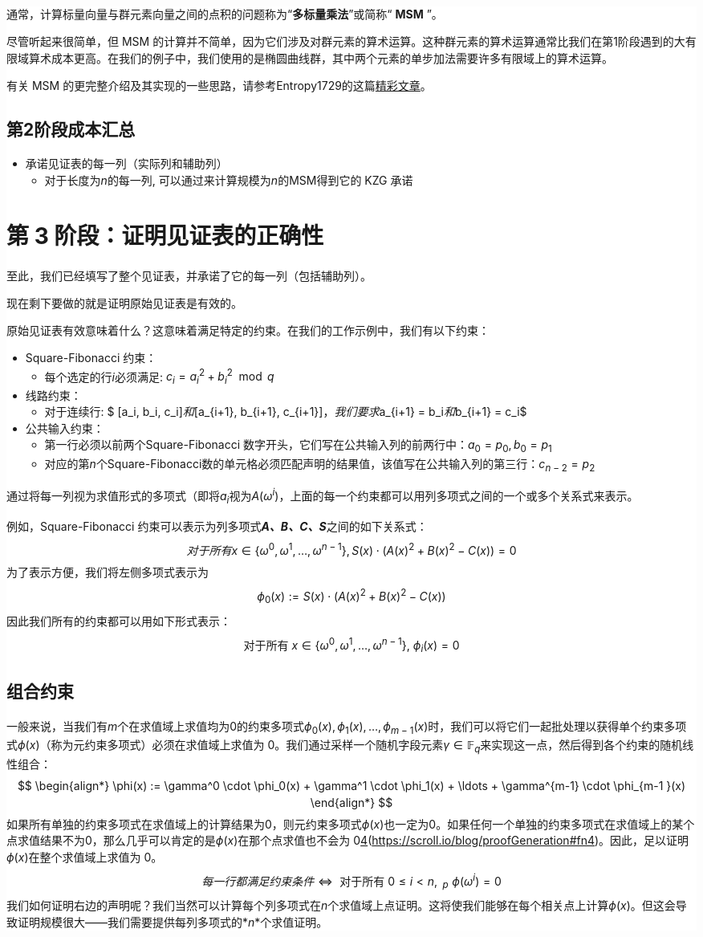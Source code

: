 通常，计算标量向量与群元素向量之间的点积的问题称为“**多标量乘法**”或简称“ **MSM** ”。

尽管听起来很简单，但 MSM 的计算并不简单，因为它们涉及对群元素的算术运算。这种群元素的算术运算通常比我们在第1阶段遇到的大有限域算术成本更高。在我们的例子中，我们使用的是椭圆曲线群，其中两个元素的单步加法需要许多有限域上的算术运算。

有关 MSM 的更完整介绍及其实现的一些思路，请参考Entropy1729的这篇[精彩文章](https://www.entropy1729.com/multiscalar-multiplication/)。

## 第2阶段成本汇总

- 承诺见证表的每一列（实际列和辅助列）
	- 对于长度为$n$的每一列, 可以通过来计算规模为$n$的MSM得到它的 KZG 承诺

# 第 3 阶段：证明见证表的正确性

至此，我们已经填写了整个见证表，并承诺了它的每一列（包括辅助列）。

现在剩下要做的就是证明原始见证表是有效的。

原始见证表有效意味着什么？这意味着满足特定的约束。在我们的工作示例中，我们有以下约束：

- Square-Fibonacci 约束：
	- 每个选定的行$i$必须满足: $c_i = a_i^2 + b_i^2 \mod q$
- 线路约束：
	- 对于连续行: $ [a_i, b_i, c_i]$和$[a_{i+1}, b_{i+1}, c_{i+1}]$， 我们要求$a_{i+1} = b_i$和$b_{i+1} = c_i$
- 公共输入约束：
	- 第一行必须以前两个Square-Fibonacci 数字开头，它们写在公共输入列的前两行中：$a_0 = p_0, b_0 = p_1$
	- 对应的第*n*个Square-Fibonacci数的单元格必须匹配声明的结果值，该值写在公共输入列的第三行：$c_{n-2} = p_2$

通过将每一列视为求值形式的多项式（即将$a_i$视为$A(ω^i)$，上面的每一个约束都可以用列多项式之间的一个或多个关系式来表示。

例如，Square-Fibonacci 约束可以表示为列多项式***A、B、C、S***之间的如下关系式：
$$
对于所有x \in \{\omega^0, \omega^1, \ldots, \omega^{n-1} \}, S(x) \cdot (A(x)^2 + B(x)^2 - C(x)) = 0
$$
为了表示方便，我们将左侧多项式表示为
$$
\phi_0(x) := S(x) \cdot (A(x)^2 + B(x)^2 - C(x))
$$
因此我们所有的约束都可以用如下形式表示：
$$
\text{ 对于所有 } x \in \{ \omega^0, \omega^1, \ldots, \omega^{n-1}\},\ \phi_i(x) = 0
$$

## 组合约束

一般来说，当我们有$m$个在求值域上求值均为0的约束多项式$\phi_0(x), \phi_1(x), \ldots, \phi_{m-1}(x)$时，我们可以将它们一起批处理以获得单个约束多项式$\phi(x)$（称为元约束多项式）必须在求值域上求值为 0。我们通过采样一个随机字段元素$\gamma \in \mathbb{F}_q$来实现这一点，然后得到各个约束的随机线性组合：
$$
\begin{align*}
\phi(x) := \gamma^0 \cdot \phi_0(x) + \gamma^1 \cdot \phi_1(x) + \ldots + \gamma^{m-1} \cdot \phi_{m-1 }(x) 
\end{align*}
$$
如果所有单独的约束多项式在求值域上的计算结果为0，则元约束多项式$\phi(x)$也一定为0。如果任何一个单独的约束多项式在求值域上的某个点求值结果不为0，那么几乎可以肯定的是$\phi(x)$在那个点求值也不会为 0[4](4)(https://scroll.io/blog/proofGeneration#fn4)。因此，足以证明$\phi(x)$在整个求值域上求值为 0。
$$
每一行都满足约束条件 \iff \text{ 对于所有 } 0 \leq i < n,\ \!\! {_p} \,\, \phi(\omega^i)=0
$$
我们如何证明右边的声明呢？我们当然可以计算每个列多项式在$n$个求值域上点证明。这将使我们能够在每个相关点上计算$\phi(x)$。但这会导致证明规模很大——我们需要提供每列多项式的*$n$*个求值证明。

